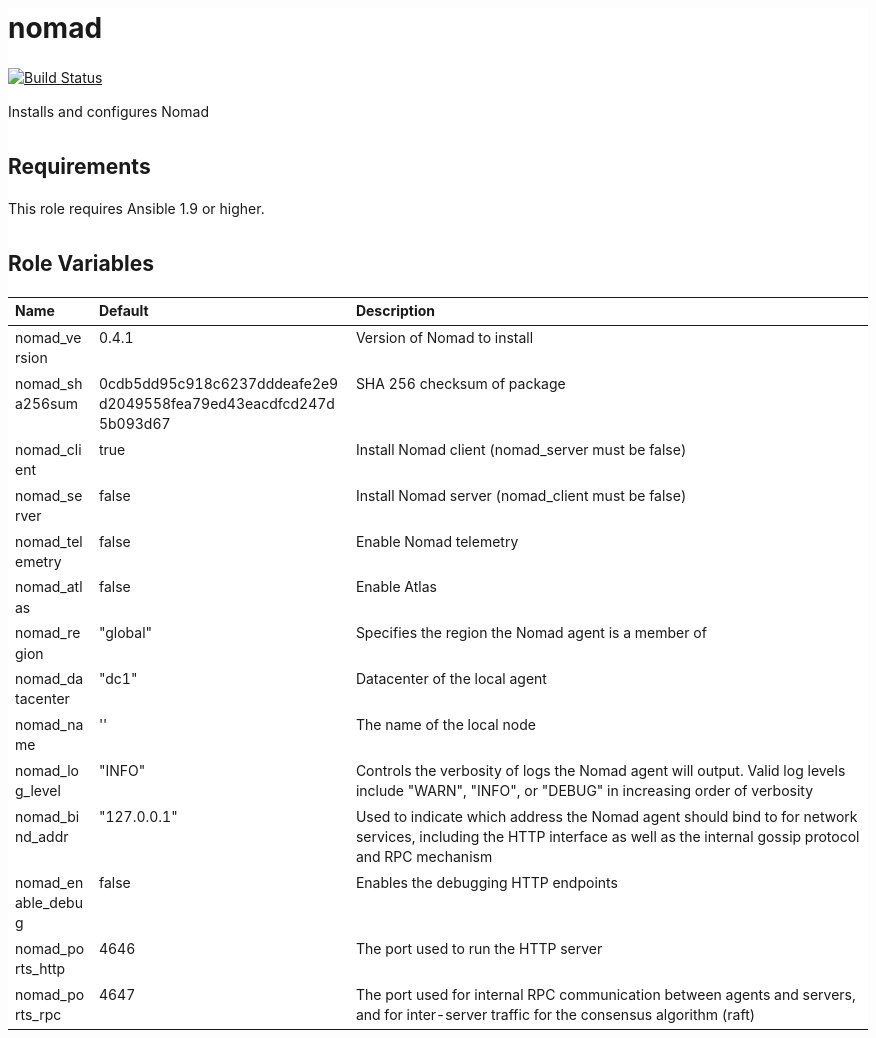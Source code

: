 nomad
=====

[![Build Status](https://travis-ci.org/kbrebanov/ansible-nomad.svg?branch=master)](https://travis-ci.org/kbrebanov/ansible-nomad)

Installs and configures Nomad

Requirements
------------

This role requires Ansible 1.9 or higher.

Role Variables
--------------

| Name                              | Default                                                          | Description                                                                                                                                                                                                                                |
|:----------------------------------|:-----------------------------------------------------------------|:-------------------------------------------------------------------------------------------------------------------------------------------------------------------------------------------------------------------------------------------|
| nomad_version                     | 0.4.1                                                            | Version of Nomad to install                                                                                                                                                                                                                |
| nomad_sha256sum                   | 0cdb5dd95c918c6237dddeafe2e9d2049558fea79ed43eacdfcd247d5b093d67 | SHA 256 checksum of package                                                                                                                                                                                                                |
| nomad_client                      | true                                                             | Install Nomad client (nomad_server must be false)                                                                                                                                                                                          |
| nomad_server                      | false                                                            | Install Nomad server (nomad_client must be false)                                                                                                                                                                                          |
| nomad_telemetry                   | false                                                            | Enable Nomad telemetry                                                                                                                                                                                                                     |
| nomad_atlas                       | false                                                            | Enable Atlas                                                                                                                                                                                                                               |
| nomad_region                      | "global"                                                         | Specifies the region the Nomad agent is a member of                                                                                                                                                                                        |
| nomad_datacenter                  | "dc1"                                                            | Datacenter of the local agent                                                                                                                                                                                                              |
| nomad_name                        | ''                                                               | The name of the local node                                                                                                                                                                                                                 |
| nomad_log_level                   | "INFO"                                                           | Controls the verbosity of logs the Nomad agent will output. Valid log levels include "WARN", "INFO", or "DEBUG" in increasing order of verbosity                                                                                           |
| nomad_bind_addr                   | "127.0.0.1"                                                      | Used to indicate which address the Nomad agent should bind to for network services, including the HTTP interface as well as the internal gossip protocol and RPC mechanism                                                                 |
| nomad_enable_debug                | false                                                            | Enables the debugging HTTP endpoints                                                                                                                                                                                                       |
| nomad_ports_http                  | 4646                                                             | The port used to run the HTTP server                                                                                                                                                                                                       |
| nomad_ports_rpc                   | 4647                                                             | The port used for internal RPC communication between agents and servers, and for inter-server traffic for the consensus algorithm (raft)                                                                                                   |